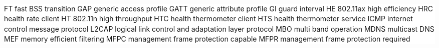 <td>FT</td>
<td>fast BSS transition</td>
</tr>
<tr class="even">
<td>GAP</td>
<td>generic access profile</td>
</tr>
<tr class="odd">
<td>GATT</td>
<td>generic attribute profile</td>
</tr>
<tr class="even">
<td>GI</td>
<td>guard interval</td>
</tr>
<tr class="odd">
<td>HE</td>
<td>802.11ax high efficiency</td>
</tr>
<tr class="even">
<td>HRC</td>
<td>health rate client</td>
</tr>
<tr class="odd">
<td>HT</td>
<td>802.11n high throughput</td>
</tr>
<tr class="even">
<td>HTC</td>
<td>health thermometer client</td>
</tr>
<tr class="odd">
<td>HTS</td>
<td>health thermometer service</td>
</tr>
<tr class="even">
<td>ICMP</td>
<td>internet control message protocol</td>
</tr>
<tr class="odd">
<td>L2CAP</td>
<td>logical link control and adaptation layer protocol</td>
</tr>
<tr class="even">
<td>MBO</td>
<td>multi band operation</td>
</tr>
<tr class="odd">
<td>MDNS</td>
<td>multicast DNS</td>
</tr>
<tr class="even">
<td>MEF</td>
<td>memory efficient filtering</td>
</tr>
<tr class="odd">
<td>MFPC</td>
<td>management frame protection capable</td>
</tr>
<tr class="even">
<td>MFPR</td>
<td>management frame protection required</td>
</tr>
<tr class="odd">